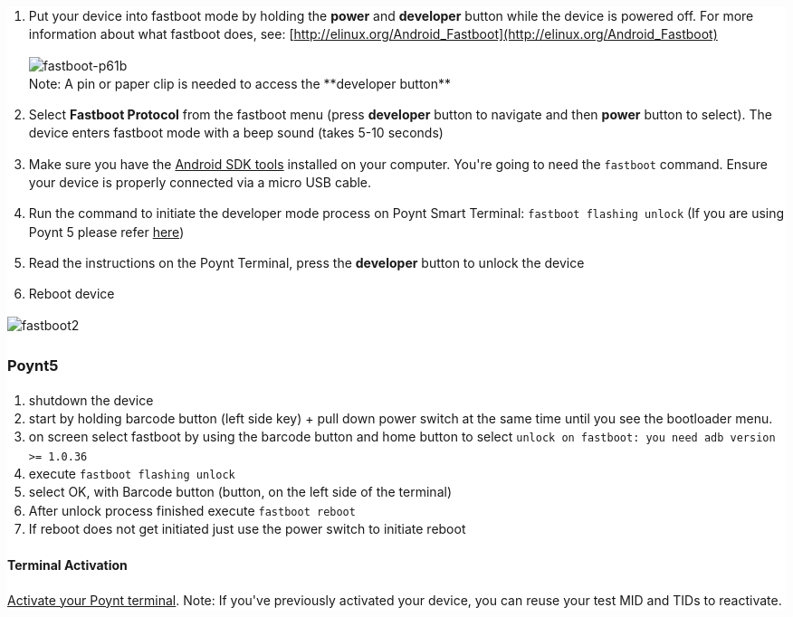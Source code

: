 1. Put your device into fastboot mode by holding the **power** and **developer** button while the device is powered off. For more information about what fastboot does, see: [http://elinux.org/Android_Fastboot](http://elinux.org/Android_Fastboot)
	<div>
	<img src="{{site.url}}/developer/assets/fastboot-p61b.png" alt="fastboot-p61b" width="600">
	</div>
	Note: A pin or paper clip is needed to access the **developer button**
2. Select **Fastboot Protocol** from the fastboot menu (press **developer** button to navigate and then **power** button to select). The device enters fastboot mode with a beep sound (takes 5-10 seconds)
	
3. Make sure you have the <a href="https://developer.android.com/sdk/installing/index.html?pkg=tools">Android SDK tools</a> installed on your computer. You're going to need the `fastboot` command. Ensure your device is properly connected via a micro USB cable.
4. Run the command to initiate the developer mode process on Poynt Smart Terminal: `fastboot flashing unlock` (If you are using Poynt 5 please refer <a href="#unlocking-p5">here</a>)
5. Read the instructions on the Poynt Terminal, press the **developer** button to unlock the device
6. Reboot device
  <div>
  <img src="{{site.url}}/developer/assets/terminal_fastboot2.png" alt="fastboot2" width="600">
  </div>


### <a name="unlocking-p5"></a>Poynt5

1. shutdown the device
2. start by holding barcode button (left side key) + pull down power switch at the same time until you see the bootloader menu.
3. on screen select fastboot by using the barcode button and home button to select `unlock on fastboot: you need adb version >= 1.0.36`
4. execute `fastboot flashing unlock`
5. select OK, with Barcode button (button, on the left side of the terminal)
6. After unlock process finished execute `fastboot reboot`
7. If reboot does not get initiated just use the power switch to initiate reboot
#### Terminal Activation
<a href="/developer/setup/activate-poynt-terminal.html">Activate your Poynt terminal</a>. Note: If you've previously activated your device, you can reuse your test MID and TIDs to reactivate.

<SCRIPT type="text/javascript">window.doorbellOptions = { appKey: 'eDRWq9iHMZLMyue0tGGchA7bvMGCFBeaHm8XBDUSkdBFcv0cYCi9eDTRBEIekznx' };(function(w, d, t) { var hasLoaded = false; function l() { if (hasLoaded) { return; } hasLoaded = true; window.doorbellOptions.windowLoaded = true; var g = d.createElement(t);g.id = 'doorbellScript';g.type = 'text/javascript';g.async = true;g.src = 'https://embed.doorbell.io/button/6657?t='+(new Date().getTime());(d.getElementsByTagName('head')[0]||d.getElementsByTagName('body')[0]).appendChild(g); } if (w.attachEvent) { w.attachEvent('onload', l); } else if (w.addEventListener) { w.addEventListener('load', l, false); } else { l(); } if (d.readyState == 'complete') { l(); } }(window, document, 'SCRIPT')); </SCRIPT>

